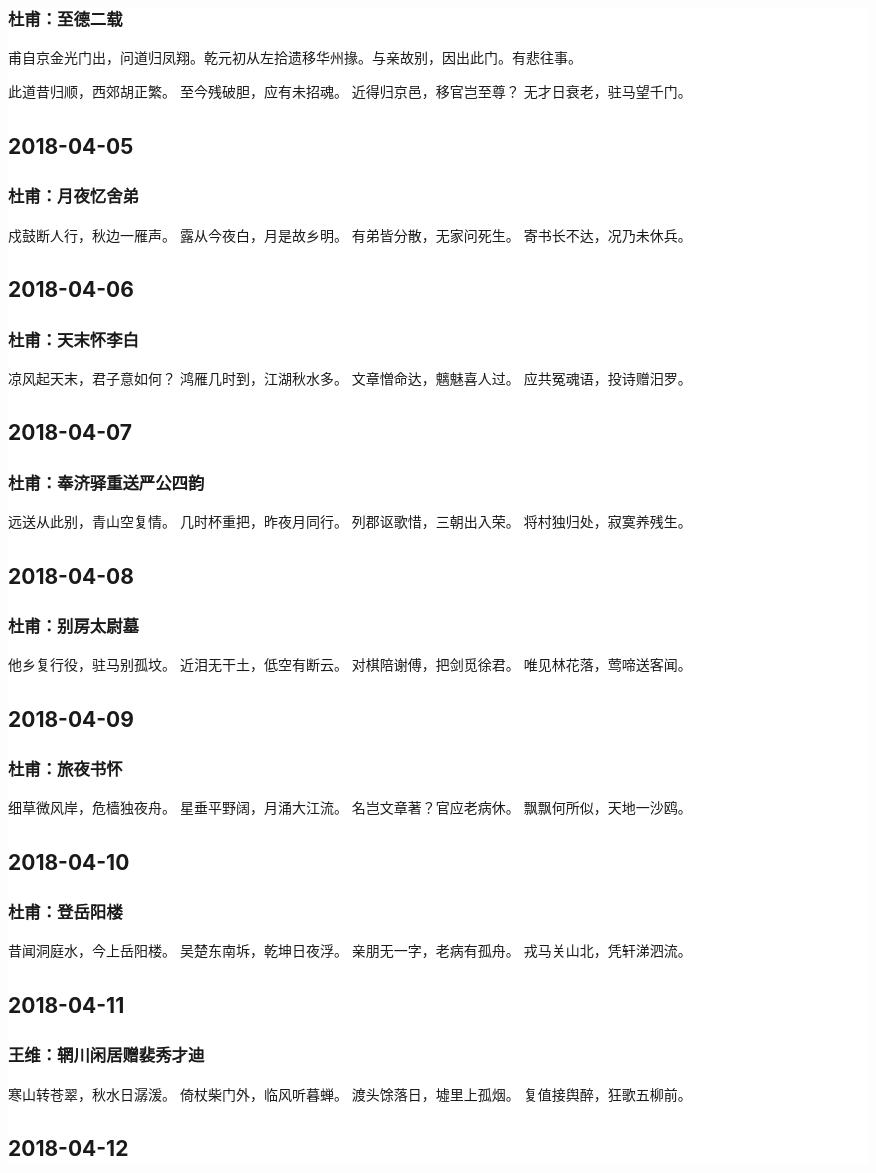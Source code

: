 ### 杜甫：至德二载
甫自京金光门出，问道归凤翔。乾元初从左拾遗移华州掾。与亲故别，因出此门。有悲往事。

此道昔归顺，西郊胡正繁。
至今残破胆，应有未招魂。
近得归京邑，移官岂至尊？
无才日衰老，驻马望千门。
## 2018-04-05
### 杜甫：月夜忆舍弟
戍鼓断人行，秋边一雁声。
露从今夜白，月是故乡明。
有弟皆分散，无家问死生。
寄书长不达，况乃未休兵。
## 2018-04-06
### 杜甫：天末怀李白
凉风起天末，君子意如何？
鸿雁几时到，江湖秋水多。
文章憎命达，魑魅喜人过。
应共冤魂语，投诗赠汨罗。
## 2018-04-07
### 杜甫：奉济驿重送严公四韵
远送从此别，青山空复情。
几时杯重把，昨夜月同行。
列郡讴歌惜，三朝出入荣。
将村独归处，寂寞养残生。
## 2018-04-08
### 杜甫：别房太尉墓
他乡复行役，驻马别孤坟。
近泪无干土，低空有断云。
对棋陪谢傅，把剑觅徐君。
唯见林花落，莺啼送客闻。
## 2018-04-09
### 杜甫：旅夜书怀
细草微风岸，危樯独夜舟。
星垂平野阔，月涌大江流。
名岂文章著？官应老病休。
飘飘何所似，天地一沙鸥。
## 2018-04-10
### 杜甫：登岳阳楼
昔闻洞庭水，今上岳阳楼。
吴楚东南坼，乾坤日夜浮。
亲朋无一字，老病有孤舟。
戎马关山北，凭轩涕泗流。
## 2018-04-11
### 王维：辋川闲居赠裴秀才迪
寒山转苍翠，秋水日潺湲。
倚杖柴门外，临风听暮蝉。
渡头馀落日，墟里上孤烟。
复值接舆醉，狂歌五柳前。
## 2018-04-12